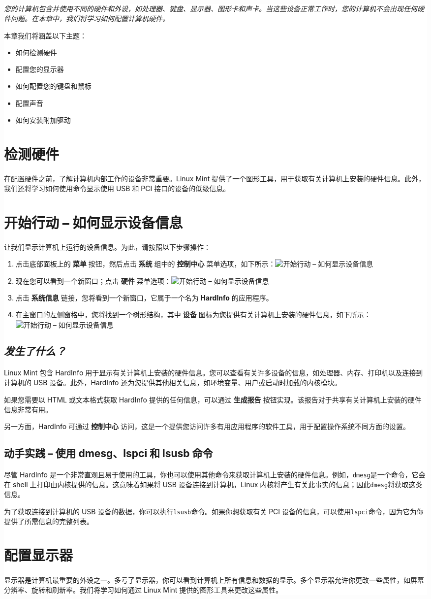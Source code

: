 *您的计算机包含并使用不同的硬件和外设，如处理器、键盘、显示器、图形卡和声卡。当这些设备正常工作时，您的计算机不会出现任何硬件问题。在本章中，我们将学习如何配置计算机硬件。*

本章我们将涵盖以下主题：

+   如何检测硬件

+   配置您的显示器

+   如何配置您的键盘和鼠标

+   配置声音

+   如何安装附加驱动

# 检测硬件

在配置硬件之前，了解计算机内部工作的设备非常重要。Linux Mint 提供了一个图形工具，用于获取有关计算机上安装的硬件信息。此外，我们还将学习如何使用命令显示使用 USB 和 PCI 接口的设备的低级信息。

# 开始行动 – 如何显示设备信息

让我们显示计算机上运行的设备信息。为此，请按照以下步骤操作：

1.  点击底部面板上的 **菜单** 按钮，然后点击 **系统** 组中的 **控制中心** 菜单选项，如下所示：![开始行动 – 如何显示设备信息](https://github.com/OpenDocCN/freelearn-linux-pt2-zh/raw/master/docs/linux-mint-sys-adm/img/9601_06_01.jpg)

1.  现在您可以看到一个新窗口；点击 **硬件** 菜单选项：![开始行动 – 如何显示设备信息](https://github.com/OpenDocCN/freelearn-linux-pt2-zh/raw/master/docs/linux-mint-sys-adm/img/9601_06_02.jpg)

1.  点击 **系统信息** 链接，您将看到一个新窗口，它属于一个名为 **HardInfo** 的应用程序。

1.  在主窗口的左侧窗格中，您将找到一个树形结构，其中 **设备** 图标为您提供有关计算机上安装的硬件信息，如下所示：![开始行动 – 如何显示设备信息](https://github.com/OpenDocCN/freelearn-linux-pt2-zh/raw/master/docs/linux-mint-sys-adm/img/9601_06_03.jpg)

## *发生了什么？*

Linux Mint 包含 HardInfo 用于显示有关计算机上安装的硬件信息。您可以查看有关许多设备的信息，如处理器、内存、打印机以及连接到计算机的 USB 设备。此外，HardInfo 还为您提供其他相关信息，如环境变量、用户或启动时加载的内核模块。

如果您需要以 HTML 或文本格式获取 HardInfo 提供的任何信息，可以通过 **生成报告** 按钮实现。该报告对于共享有关计算机上安装的硬件信息非常有用。

另一方面，HardInfo 可通过 **控制中心** 访问，这是一个提供您访问许多有用应用程序的软件工具，用于配置操作系统不同方面的设置。

## 动手实践 – 使用 dmesg、lspci 和 lsusb 命令

尽管 HardInfo 是一个非常直观且易于使用的工具，你也可以使用其他命令来获取计算机上安装的硬件信息。例如，`dmesg`是一个命令，它会在 shell 上打印由内核提供的信息。这意味着如果将 USB 设备连接到计算机，Linux 内核将产生有关此事实的信息；因此`dmesg`将获取这类信息。

为了获取连接到计算机的 USB 设备的数据，你可以执行`lsusb`命令。如果你想获取有关 PCI 设备的信息，可以使用`lspci`命令，因为它为你提供了所需信息的完整列表。

# 配置显示器

显示器是计算机最重要的外设之一。多亏了显示器，你可以看到计算机上所有信息和数据的显示。多个显示器允许你更改一些属性，如屏幕分辨率、旋转和刷新率。我们将学习如何通过 Linux Mint 提供的图形工具来更改这些属性。
